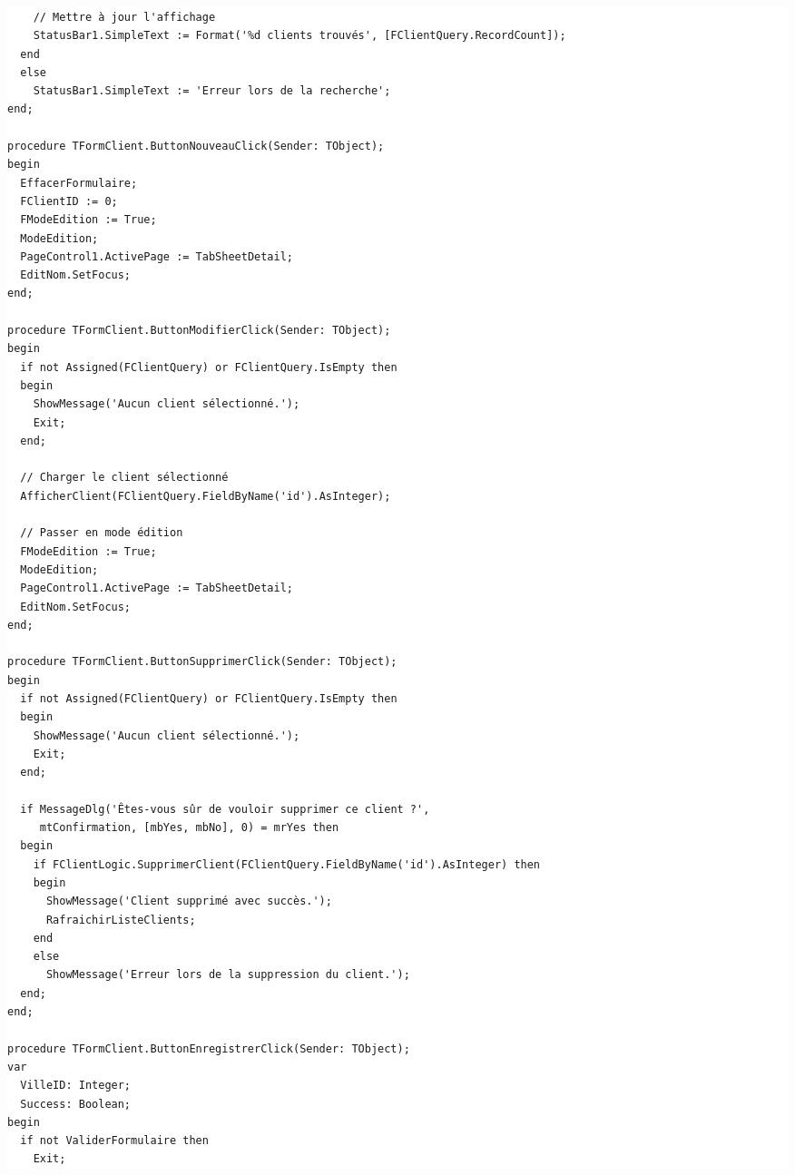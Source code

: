 ```delphi
    // Mettre à jour l'affichage
    StatusBar1.SimpleText := Format('%d clients trouvés', [FClientQuery.RecordCount]);
  end
  else
    StatusBar1.SimpleText := 'Erreur lors de la recherche';
end;

procedure TFormClient.ButtonNouveauClick(Sender: TObject);
begin
  EffacerFormulaire;
  FClientID := 0;
  FModeEdition := True;
  ModeEdition;
  PageControl1.ActivePage := TabSheetDetail;
  EditNom.SetFocus;
end;

procedure TFormClient.ButtonModifierClick(Sender: TObject);
begin
  if not Assigned(FClientQuery) or FClientQuery.IsEmpty then
  begin
    ShowMessage('Aucun client sélectionné.');
    Exit;
  end;

  // Charger le client sélectionné
  AfficherClient(FClientQuery.FieldByName('id').AsInteger);

  // Passer en mode édition
  FModeEdition := True;
  ModeEdition;
  PageControl1.ActivePage := TabSheetDetail;
  EditNom.SetFocus;
end;

procedure TFormClient.ButtonSupprimerClick(Sender: TObject);
begin
  if not Assigned(FClientQuery) or FClientQuery.IsEmpty then
  begin
    ShowMessage('Aucun client sélectionné.');
    Exit;
  end;

  if MessageDlg('Êtes-vous sûr de vouloir supprimer ce client ?',
     mtConfirmation, [mbYes, mbNo], 0) = mrYes then
  begin
    if FClientLogic.SupprimerClient(FClientQuery.FieldByName('id').AsInteger) then
    begin
      ShowMessage('Client supprimé avec succès.');
      RafraichirListeClients;
    end
    else
      ShowMessage('Erreur lors de la suppression du client.');
  end;
end;

procedure TFormClient.ButtonEnregistrerClick(Sender: TObject);
var
  VilleID: Integer;
  Success: Boolean;
begin
  if not ValiderFormulaire then
    Exit;
```